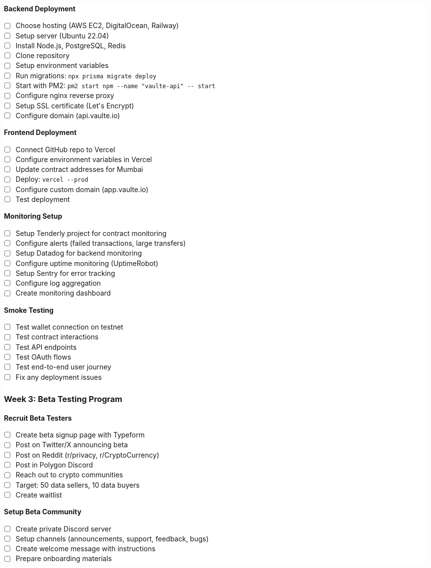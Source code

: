 **Backend Deployment**

- [ ] Choose hosting (AWS EC2, DigitalOcean, Railway)
- [ ] Setup server (Ubuntu 22.04)
- [ ] Install Node.js, PostgreSQL, Redis
- [ ] Clone repository
- [ ] Setup environment variables
- [ ] Run migrations: `npx prisma migrate deploy`
- [ ] Start with PM2: `pm2 start npm --name "vaulte-api" -- start`
- [ ] Configure nginx reverse proxy
- [ ] Setup SSL certificate (Let's Encrypt)
- [ ] Configure domain (api.vaulte.io)

**Frontend Deployment**

- [ ] Connect GitHub repo to Vercel
- [ ] Configure environment variables in Vercel
- [ ] Update contract addresses for Mumbai
- [ ] Deploy: `vercel --prod`
- [ ] Configure custom domain (app.vaulte.io)
- [ ] Test deployment

**Monitoring Setup**

- [ ] Setup Tenderly project for contract monitoring
- [ ] Configure alerts (failed transactions, large transfers)
- [ ] Setup Datadog for backend monitoring
- [ ] Configure uptime monitoring (UptimeRobot)
- [ ] Setup Sentry for error tracking
- [ ] Configure log aggregation
- [ ] Create monitoring dashboard

**Smoke Testing**

- [ ] Test wallet connection on testnet
- [ ] Test contract interactions
- [ ] Test API endpoints
- [ ] Test OAuth flows
- [ ] Test end-to-end user journey
- [ ] Fix any deployment issues

### Week 3: Beta Testing Program

**Recruit Beta Testers**

- [ ] Create beta signup page with Typeform
- [ ] Post on Twitter/X announcing beta
- [ ] Post on Reddit (r/privacy, r/CryptoCurrency)
- [ ] Post in Polygon Discord
- [ ] Reach out to crypto communities
- [ ] Target: 50 data sellers, 10 data buyers
- [ ] Create waitlist

**Setup Beta Community**

- [ ] Create private Discord server
- [ ] Setup channels (announcements, support, feedback, bugs)
- [ ] Create welcome message with instructions
- [ ] Prepare onboarding materials

